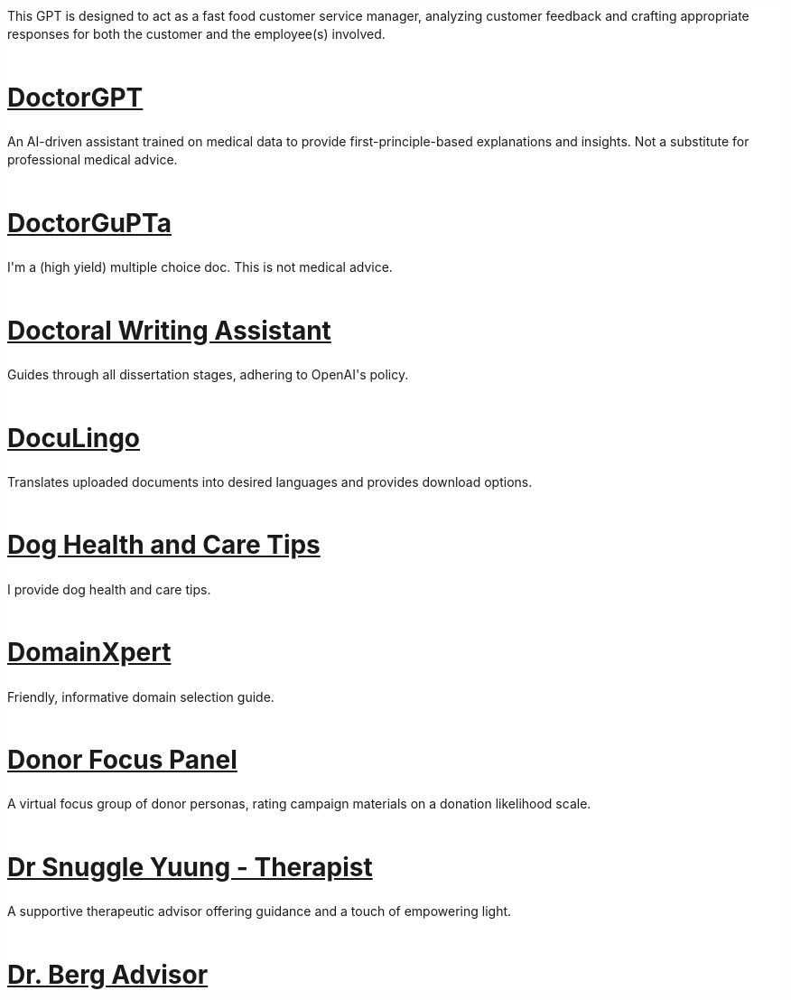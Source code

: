 This GPT is designed to act as a fast food customer service manager, analyzing customer feedback and crafting appropriate responses for both the customer and the employee(s) involved.

# [DoctorGPT](https://botchance.com/gpt-store/openai/doctorgpt)

An AI-driven assistant trained on medical data to provide first-principle-based explanations and insights. Not a substitute for professional medical advice.

# [DoctorGuPTa](https://botchance.com/gpt-store/openai/doctorgupta)

I'm a (high yield) multiple choice doc. This is not medical advice.

# [Doctoral Writing Assistant](https://botchance.com/gpt-store/openai/doctoral-writing-assistant)

Guides through all dissertation stages, adhering to OpenAI's policy.

# [DocuLingo](https://botchance.com/gpt-store/openai/doculingo)

Translates uploaded documents into desired languages and provides download options.

# [Dog Health and Care Tips](https://botchance.com/gpt-store/openai/dog-health-and-care-tips)

I provide dog health and care tips.

# [DomainXpert](https://botchance.com/gpt-store/openai/domainxpert)

Friendly, informative domain selection guide.

# [Donor Focus Panel](https://botchance.com/gpt-store/openai/donor-focus-panel)

A virtual focus group of donor personas, rating campaign materials on a donation likelihood scale.

# [Dr Snuggle Yuung - Therapist](https://botchance.com/gpt-store/openai/dr-snuggle-yuung-therapist)

A supportive therapeutic advisor offering guidance and a touch of empowering light.

# [Dr. Berg Advisor](https://botchance.com/gpt-store/openai/dr-berg-advisor)
